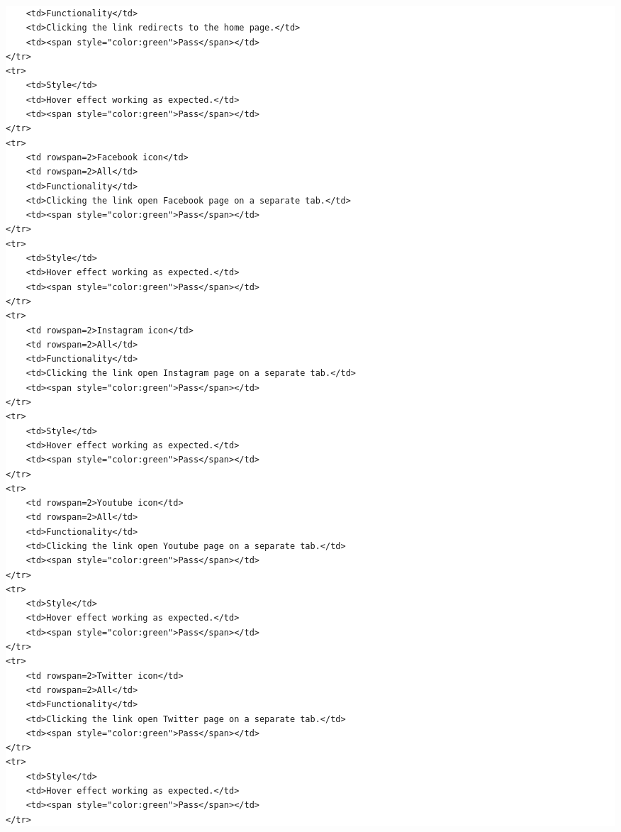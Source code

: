         <td>Functionality</td>
        <td>Clicking the link redirects to the home page.</td>
        <td><span style="color:green">Pass</span></td>
    </tr>
    <tr>
        <td>Style</td>
        <td>Hover effect working as expected.</td>
        <td><span style="color:green">Pass</span></td>
    </tr>
    <tr>
        <td rowspan=2>Facebook icon</td>
        <td rowspan=2>All</td>
        <td>Functionality</td>
        <td>Clicking the link open Facebook page on a separate tab.</td>
        <td><span style="color:green">Pass</span></td>
    </tr>
    <tr>
        <td>Style</td>
        <td>Hover effect working as expected.</td>
        <td><span style="color:green">Pass</span></td>
    </tr>
    <tr>
        <td rowspan=2>Instagram icon</td>
        <td rowspan=2>All</td>
        <td>Functionality</td>
        <td>Clicking the link open Instagram page on a separate tab.</td>
        <td><span style="color:green">Pass</span></td>
    </tr>
    <tr>
        <td>Style</td>
        <td>Hover effect working as expected.</td>
        <td><span style="color:green">Pass</span></td>
    </tr>
    <tr>
        <td rowspan=2>Youtube icon</td>
        <td rowspan=2>All</td>
        <td>Functionality</td>
        <td>Clicking the link open Youtube page on a separate tab.</td>
        <td><span style="color:green">Pass</span></td>
    </tr>
    <tr>
        <td>Style</td>
        <td>Hover effect working as expected.</td>
        <td><span style="color:green">Pass</span></td>
    </tr>
    <tr>
        <td rowspan=2>Twitter icon</td>
        <td rowspan=2>All</td>
        <td>Functionality</td>
        <td>Clicking the link open Twitter page on a separate tab.</td>
        <td><span style="color:green">Pass</span></td>
    </tr>
    <tr>
        <td>Style</td>
        <td>Hover effect working as expected.</td>
        <td><span style="color:green">Pass</span></td>
    </tr>
</table>
